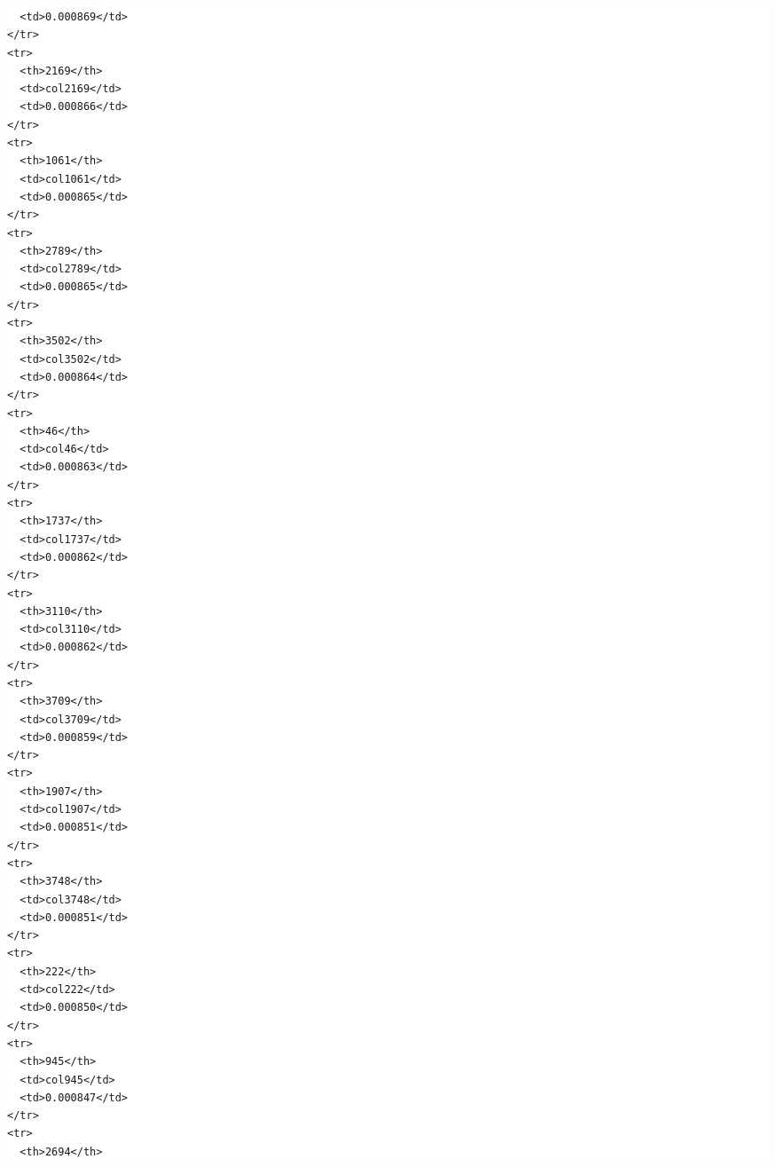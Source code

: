       <td>0.000869</td>
    </tr>
    <tr>
      <th>2169</th>
      <td>col2169</td>
      <td>0.000866</td>
    </tr>
    <tr>
      <th>1061</th>
      <td>col1061</td>
      <td>0.000865</td>
    </tr>
    <tr>
      <th>2789</th>
      <td>col2789</td>
      <td>0.000865</td>
    </tr>
    <tr>
      <th>3502</th>
      <td>col3502</td>
      <td>0.000864</td>
    </tr>
    <tr>
      <th>46</th>
      <td>col46</td>
      <td>0.000863</td>
    </tr>
    <tr>
      <th>1737</th>
      <td>col1737</td>
      <td>0.000862</td>
    </tr>
    <tr>
      <th>3110</th>
      <td>col3110</td>
      <td>0.000862</td>
    </tr>
    <tr>
      <th>3709</th>
      <td>col3709</td>
      <td>0.000859</td>
    </tr>
    <tr>
      <th>1907</th>
      <td>col1907</td>
      <td>0.000851</td>
    </tr>
    <tr>
      <th>3748</th>
      <td>col3748</td>
      <td>0.000851</td>
    </tr>
    <tr>
      <th>222</th>
      <td>col222</td>
      <td>0.000850</td>
    </tr>
    <tr>
      <th>945</th>
      <td>col945</td>
      <td>0.000847</td>
    </tr>
    <tr>
      <th>2694</th>
